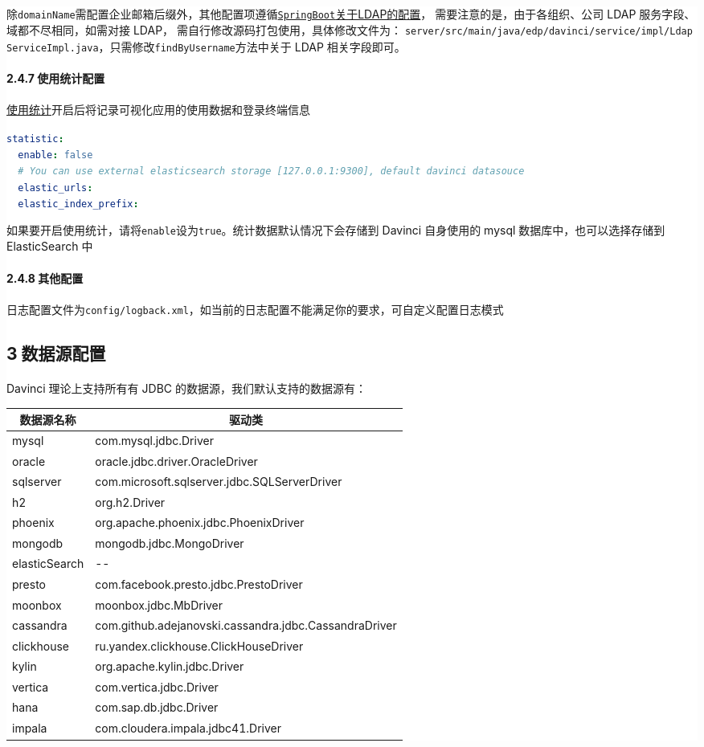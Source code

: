 除`domainName`需配置企业邮箱后缀外，其他配置项遵循[`SpringBoot`关于LDAP的配置](https://docs.spring.io/spring-boot/docs/current/reference/html/spring-boot-features.html#boot-features-ldap)， 需要注意的是，由于各组织、公司 LDAP 服务字段、域都不尽相同，如需对接 LDAP， 需自行修改源码打包使用，具体修改文件为：
`server/src/main/java/edp/davinci/service/impl/LdapServiceImpl.java`，只需修改`findByUsername`方法中关于 LDAP 相关字段即可。


#### 2.4.7 使用统计配置

[使用统计](4.1-statistic)开启后将记录可视化应用的使用数据和登录终端信息

```yaml
statistic:
  enable: false
  # You can use external elasticsearch storage [127.0.0.1:9300], default davinci datasouce
  elastic_urls:
  elastic_index_prefix:
```

如果要开启使用统计，请将`enable`设为`true`。统计数据默认情况下会存储到 Davinci 自身使用的 mysql 数据库中，也可以选择存储到 ElasticSearch 中

#### 2.4.8 其他配置

日志配置文件为`config/logback.xml`，如当前的日志配置不能满足你的要求，可自定义配置日志模式

## 3 数据源配置

Davinci 理论上支持所有有 JDBC 的数据源，我们默认支持的数据源有：

| 数据源名称    | 驱动类                                                |
| ------------- | ----------------------------------------------------- |
| mysql         | com.mysql.jdbc.Driver                                 |
| oracle        | oracle.jdbc.driver.OracleDriver                       |
| sqlserver     | com.microsoft.sqlserver.jdbc.SQLServerDriver          |
| h2            | org.h2.Driver                                         |
| phoenix       | org.apache.phoenix.jdbc.PhoenixDriver                 |
| mongodb       | mongodb.jdbc.MongoDriver                              |
| elasticSearch | --                                                    |
| presto        | com.facebook.presto.jdbc.PrestoDriver                 |
| moonbox       | moonbox.jdbc.MbDriver                                 |
| cassandra     | com.github.adejanovski.cassandra.jdbc.CassandraDriver |
| clickhouse    | ru.yandex.clickhouse.ClickHouseDriver                 |
| kylin         | org.apache.kylin.jdbc.Driver                          |
| vertica       | com.vertica.jdbc.Driver                               |
| hana          | com.sap.db.jdbc.Driver                                |
| impala        | com.cloudera.impala.jdbc41.Driver                     |
